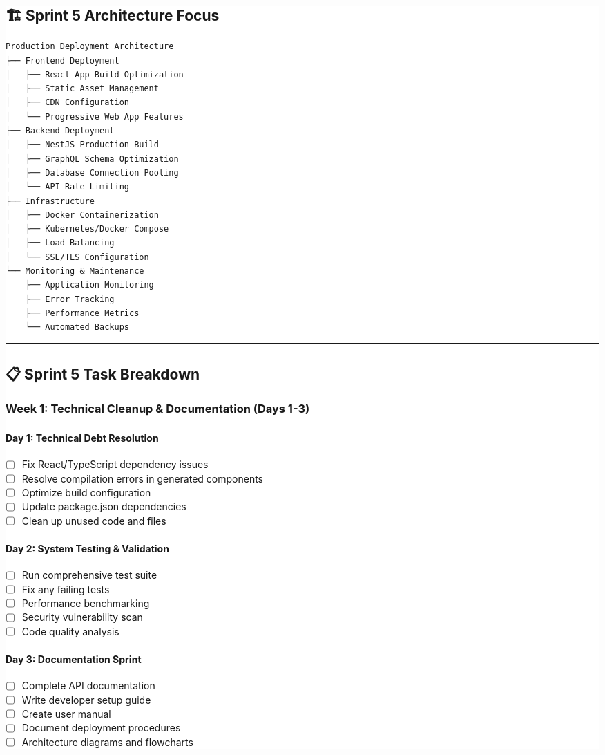 
## 🏗️ Sprint 5 Architecture Focus

```
Production Deployment Architecture
├── Frontend Deployment
│   ├── React App Build Optimization
│   ├── Static Asset Management
│   ├── CDN Configuration
│   └── Progressive Web App Features
├── Backend Deployment
│   ├── NestJS Production Build
│   ├── GraphQL Schema Optimization
│   ├── Database Connection Pooling
│   └── API Rate Limiting
├── Infrastructure
│   ├── Docker Containerization
│   ├── Kubernetes/Docker Compose
│   ├── Load Balancing
│   └── SSL/TLS Configuration
└── Monitoring & Maintenance
    ├── Application Monitoring
    ├── Error Tracking
    ├── Performance Metrics
    └── Automated Backups
```

---

## 📋 Sprint 5 Task Breakdown

### Week 1: Technical Cleanup & Documentation (Days 1-3)

#### Day 1: Technical Debt Resolution
- [ ] Fix React/TypeScript dependency issues
- [ ] Resolve compilation errors in generated components
- [ ] Optimize build configuration
- [ ] Update package.json dependencies
- [ ] Clean up unused code and files

#### Day 2: System Testing & Validation
- [ ] Run comprehensive test suite
- [ ] Fix any failing tests
- [ ] Performance benchmarking
- [ ] Security vulnerability scan
- [ ] Code quality analysis

#### Day 3: Documentation Sprint
- [ ] Complete API documentation
- [ ] Write developer setup guide
- [ ] Create user manual
- [ ] Document deployment procedures
- [ ] Architecture diagrams and flowcharts
